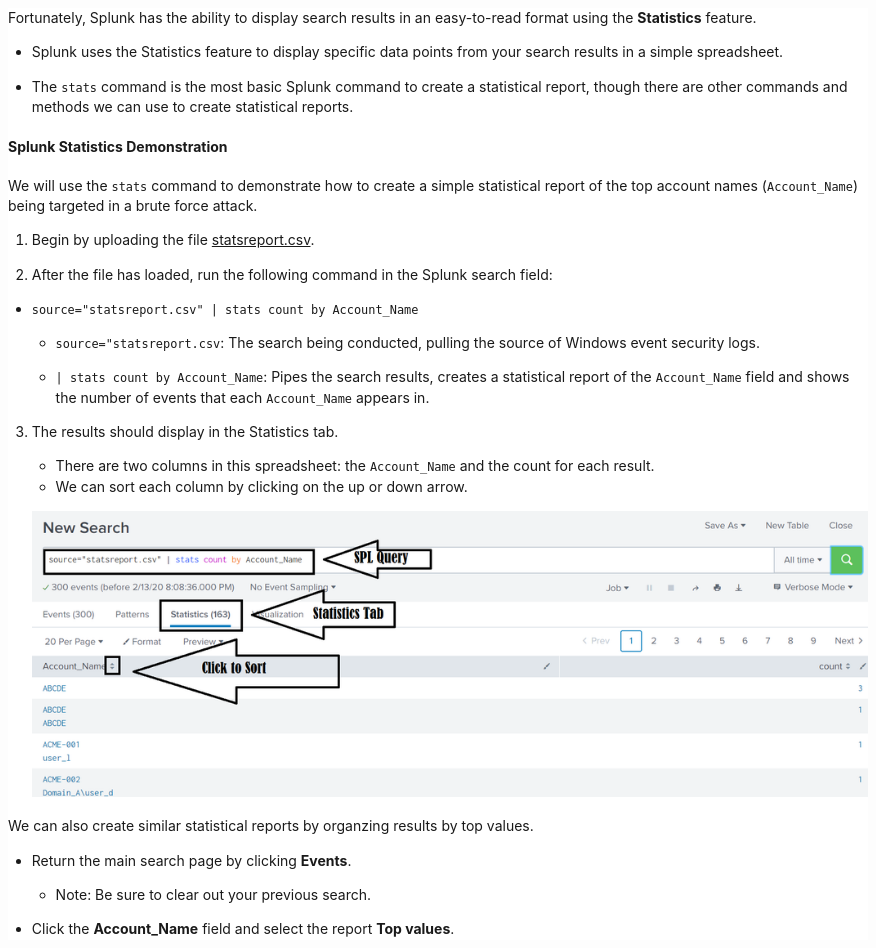 Fortunately, Splunk has the ability to display search results in an easy-to-read format using the **Statistics** feature.

  - Splunk uses the Statistics feature to display specific data points from your search results in a simple spreadsheet.

  -  The `stats` command is the most basic Splunk command to create a statistical report, though there are other commands and methods we can use to create statistical reports.

#### Splunk Statistics Demonstration
    
We will use the `stats` command to demonstrate how to create a simple statistical report of the top account names (`Account_Name`) being targeted in a brute force attack.
 
1. Begin by uploading the file [statsreport.csv](resources/statsreport.csv).
 
2. After the file has loaded, run the following command in the Splunk search field:
  
  - `source="statsreport.csv" | stats count by Account_Name`

      - `source="statsreport.csv`: The search being conducted, pulling the source of Windows event security logs.

      - `| stats count by Account_Name`: Pipes the search results, creates a statistical report of the `Account_Name` field and shows the number of events that each `Account_Name` appears in.

3. The results should display in the Statistics tab.
   - There are two columns in this spreadsheet: the `Account_Name` and the count for each result. 
   - We can sort each column by clicking on the up or down arrow. 
    
   
   ![stats2](images/stats2.png) 

We can also create similar statistical reports by organzing results by top values.

- Return the main search page by clicking **Events**.
  - Note: Be sure to clear out your previous search.

- Click the **Account_Name** field and select the report **Top values**.
